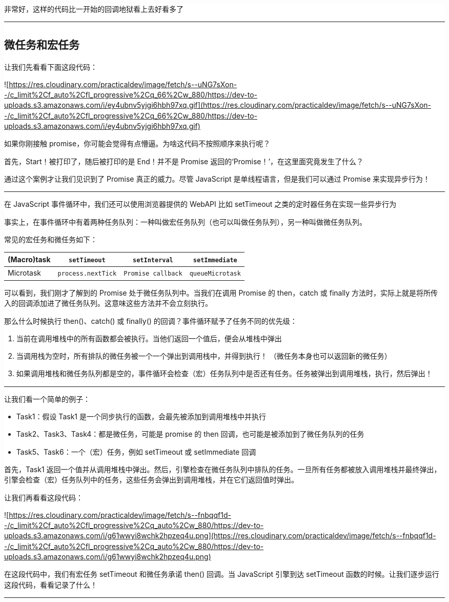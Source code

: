 非常好，这样的代码比一开始的回调地狱看上去好看多了

---

## 微任务和宏任务

让我们先看看下面这段代码：

![https://res.cloudinary.com/practicaldev/image/fetch/s--uNG7sXon--/c_limit%2Cf_auto%2Cfl_progressive%2Cq_66%2Cw_880/https://dev-to-uploads.s3.amazonaws.com/i/ey4ubnv5yjgi6hbh97xq.gif](https://res.cloudinary.com/practicaldev/image/fetch/s--uNG7sXon--/c_limit%2Cf_auto%2Cfl_progressive%2Cq_66%2Cw_880/https://dev-to-uploads.s3.amazonaws.com/i/ey4ubnv5yjgi6hbh97xq.gif)

如果你刚接触 promise，你可能会觉得有点懵逼。为啥这代码不按照顺序来执行呢？

首先，Start！被打印了，随后被打印的是 End！并不是 Promise 返回的‘Promise！’，在这里面究竟发生了什么？

通过这个案例才让我们见识到了 Promise 真正的威力。尽管 JavaScript 是单线程语言，但是我们可以通过 Promise 来实现异步行为！

---

在 JavaScript 事件循环中，我们还可以使用浏览器提供的 WebAPI 比如 setTimeout 之类的定时器任务在实现一些异步行为

事实上，在事件循环中有着两种任务队列：一种叫做宏任务队列（也可以叫做任务队列），另一种叫做微任务队列。

常见的宏任务和微任务如下：

| (Macro)task | `setTimeout`       | `setInterval`      | `setImmediate`   |
| ----------- | ------------------ | ------------------ | ---------------- |
| Microtask   | `process.nextTick` | `Promise callback` | `queueMicrotask` |

可以看到，我们刚才了解到的 Promise 处于微任务队列中。当我们在调用 Promise 的 then，catch 或 finally 方法时，实际上就是将所传入的回调添加进了微任务队列。这意味这些方法并不会立刻执行。

那么什么时候执行 then()、catch() 或 finally() 的回调？事件循环赋予了任务不同的优先级：

1. 当前在调用堆栈中的所有函数都会被执行。当他们返回一个值后，便会从堆栈中弹出

2. 当调用栈为空时，所有排队的微任务被一个一个弹出到调用栈中，并得到执行！ （微任务本身也可以返回新的微任务）

3. 如果调用堆栈和微任务队列都是空的，事件循环会检查（宏）任务队列中是否还有任务。任务被弹出到调用堆栈，执行，然后弹出！

---

让我们看一个简单的例子：

- Task1：假设 Task1 是一个同步执行的函数，会最先被添加到调用堆栈中并执行

- Task2、Task3、Task4：都是微任务，可能是 promise 的 then 回调，也可能是被添加到了微任务队列的任务

- Task5、Task6：一个（宏）任务，例如 setTimeout 或 setImmediate 回调

首先，Task1 返回一个值并从调用堆栈中弹出。然后，引擎检查在微任务队列中排队的任务。一旦所有任务都被放入调用堆栈并最终弹出，引擎会检查（宏）任务队列中的任务，这些任务会弹出到调用堆栈，并在它们返回值时弹出。

让我们再看看这段代码：

![https://res.cloudinary.com/practicaldev/image/fetch/s--fnbqqf1d--/c_limit%2Cf_auto%2Cfl_progressive%2Cq_auto%2Cw_880/https://dev-to-uploads.s3.amazonaws.com/i/g61wwyi8wchk2hpzeq4u.png](https://res.cloudinary.com/practicaldev/image/fetch/s--fnbqqf1d--/c_limit%2Cf_auto%2Cfl_progressive%2Cq_auto%2Cw_880/https://dev-to-uploads.s3.amazonaws.com/i/g61wwyi8wchk2hpzeq4u.png)

在这段代码中，我们有宏任务 setTimeout 和微任务承诺 then() 回调。当 JavaScript 引擎到达 setTimeout 函数的时候。让我们逐步运行这段代码，看看记录了什么！

---
